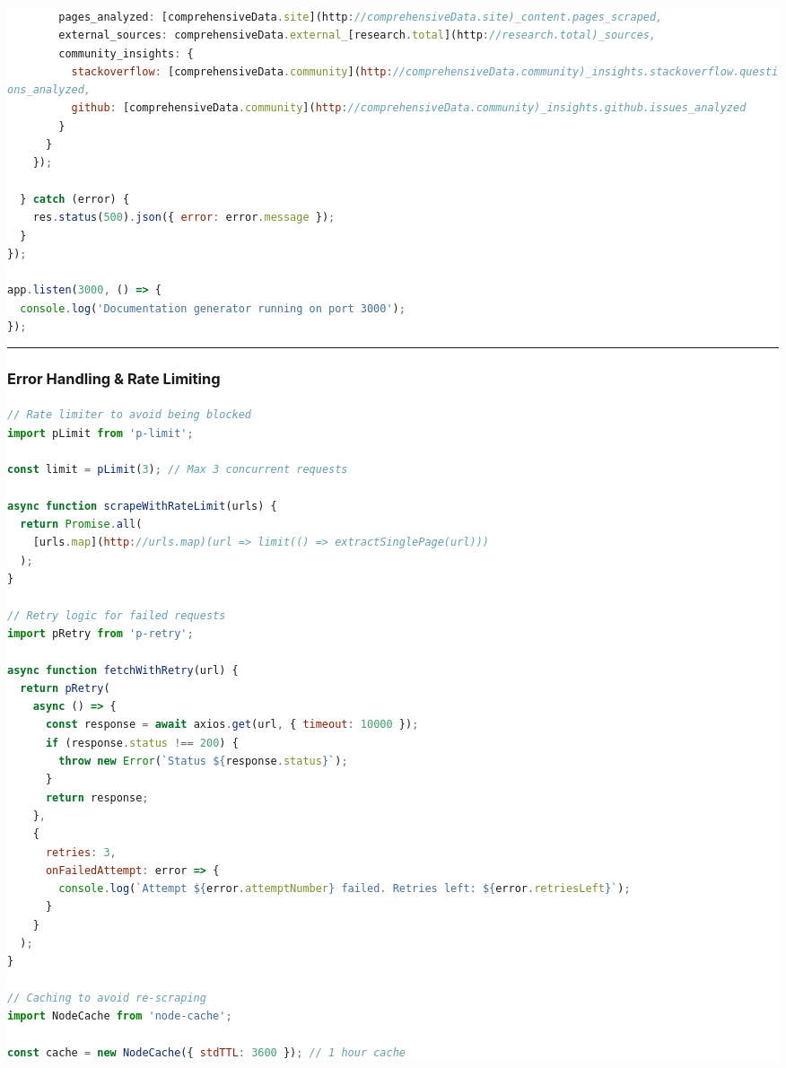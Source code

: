 ```jsx
        pages_analyzed: [comprehensiveData.site](http://comprehensiveData.site)_content.pages_scraped,
        external_sources: comprehensiveData.external_[research.total](http://research.total)_sources,
        community_insights: {
          stackoverflow: [comprehensiveData.community](http://comprehensiveData.community)_insights.stackoverflow.questions_analyzed,
          github: [comprehensiveData.community](http://comprehensiveData.community)_insights.github.issues_analyzed
        }
      }
    });
    
  } catch (error) {
    res.status(500).json({ error: error.message });
  }
});

app.listen(3000, () => {
  console.log('Documentation generator running on port 3000');
});
```

---

### Error Handling & Rate Limiting

```jsx
// Rate limiter to avoid being blocked
import pLimit from 'p-limit';

const limit = pLimit(3); // Max 3 concurrent requests

async function scrapeWithRateLimit(urls) {
  return Promise.all(
    [urls.map](http://urls.map)(url => limit(() => extractSinglePage(url)))
  );
}

// Retry logic for failed requests
import pRetry from 'p-retry';

async function fetchWithRetry(url) {
  return pRetry(
    async () => {
      const response = await axios.get(url, { timeout: 10000 });
      if (response.status !== 200) {
        throw new Error(`Status ${response.status}`);
      }
      return response;
    },
    {
      retries: 3,
      onFailedAttempt: error => {
        console.log(`Attempt ${error.attemptNumber} failed. Retries left: ${error.retriesLeft}`);
      }
    }
  );
}

// Caching to avoid re-scraping
import NodeCache from 'node-cache';

const cache = new NodeCache({ stdTTL: 3600 }); // 1 hour cache
```